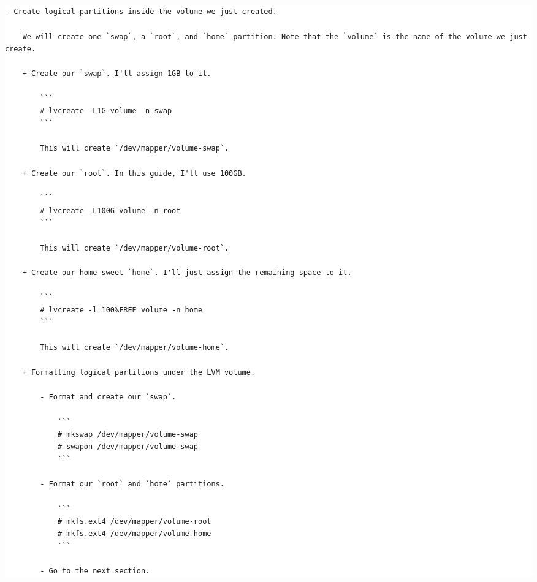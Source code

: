 	- Create logical partitions inside the volume we just created.

		We will create one `swap`, a `root`, and `home` partition. Note that the `volume` is the name of the volume we just create.

		+ Create our `swap`. I'll assign 1GB to it.

			```
			# lvcreate -L1G volume -n swap
			```

			This will create `/dev/mapper/volume-swap`.

		+ Create our `root`. In this guide, I'll use 100GB.

			```
			# lvcreate -L100G volume -n root
			```

			This will create `/dev/mapper/volume-root`.

		+ Create our home sweet `home`. I'll just assign the remaining space to it.

			```
			# lvcreate -l 100%FREE volume -n home
			```

			This will create `/dev/mapper/volume-home`.

		+ Formatting logical partitions under the LVM volume.

			- Format and create our `swap`.

				```
				# mkswap /dev/mapper/volume-swap  
				# swapon /dev/mapper/volume-swap
				```

			- Format our `root` and `home` partitions.

				```
				# mkfs.ext4 /dev/mapper/volume-root
				# mkfs.ext4 /dev/mapper/volume-home
				```

			- Go to the next section.
